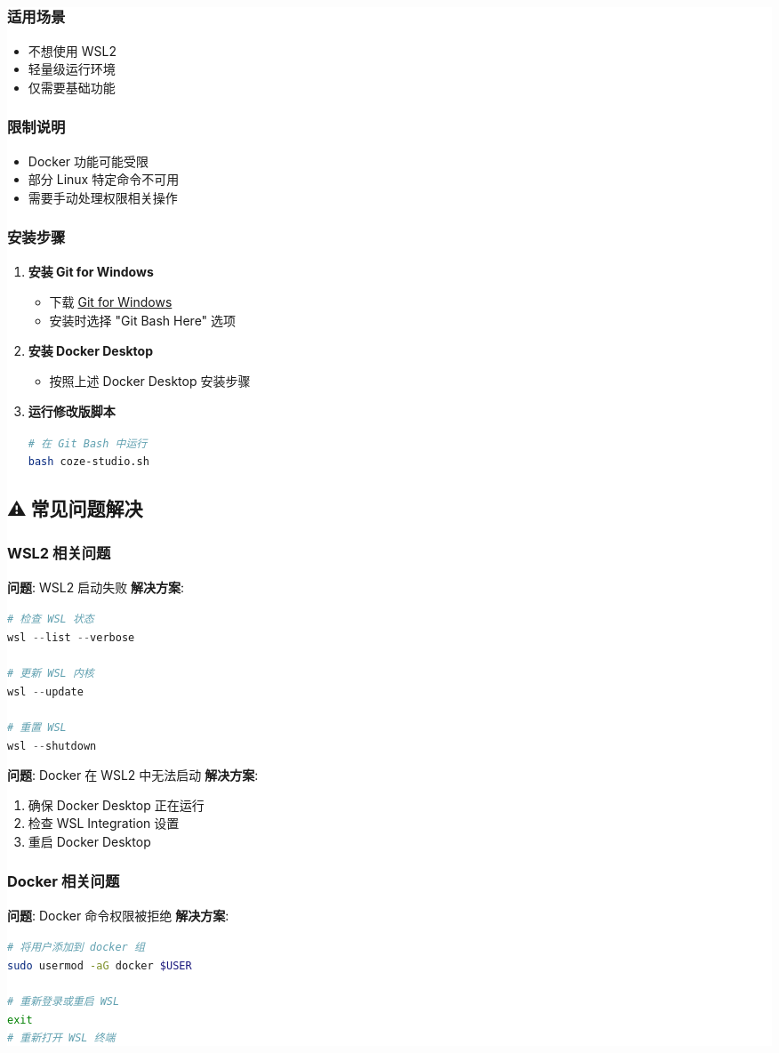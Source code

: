 ### 适用场景
- 不想使用 WSL2
- 轻量级运行环境
- 仅需要基础功能

### 限制说明
- Docker 功能可能受限
- 部分 Linux 特定命令不可用
- 需要手动处理权限相关操作

### 安装步骤

1. **安装 Git for Windows**
   - 下载 [Git for Windows](https://git-scm.com/download/win)
   - 安装时选择 "Git Bash Here" 选项

2. **安装 Docker Desktop**
   - 按照上述 Docker Desktop 安装步骤

3. **运行修改版脚本**
   ```bash
   # 在 Git Bash 中运行
   bash coze-studio.sh
   ```

## ⚠️ 常见问题解决

### WSL2 相关问题

**问题**: WSL2 启动失败
**解决方案**:
```powershell
# 检查 WSL 状态
wsl --list --verbose

# 更新 WSL 内核
wsl --update

# 重置 WSL
wsl --shutdown
```

**问题**: Docker 在 WSL2 中无法启动
**解决方案**:
1. 确保 Docker Desktop 正在运行
2. 检查 WSL Integration 设置
3. 重启 Docker Desktop

### Docker 相关问题

**问题**: Docker 命令权限被拒绝
**解决方案**:
```bash
# 将用户添加到 docker 组
sudo usermod -aG docker $USER

# 重新登录或重启 WSL
exit
# 重新打开 WSL 终端
```
